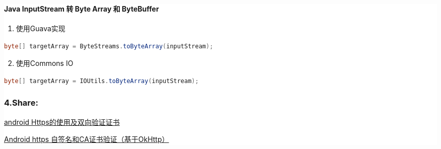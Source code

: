 #### Java InputStream 转 Byte Array 和 ByteBuffer

1. 使用Guava实现
```java
byte[] targetArray = ByteStreams.toByteArray(inputStream);
```
2. 使用Commons IO
```java
byte[] targetArray = IOUtils.toByteArray(inputStream);
```

### 4.Share:

[android Https的使用及双向验证证书](https://blog.csdn.net/jiushi1995/article/details/114021074)

[Android https 自签名和CA证书验证（基于OkHttp）](https://blog.csdn.net/HHHceo/article/details/109614762)
